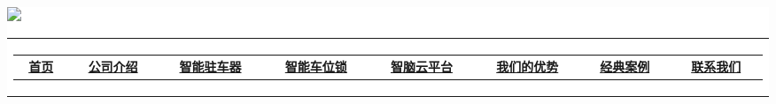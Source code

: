 <!DOCTYPE>
<html>
<head>
<meta http-equiv="Content-Type" content="text/html; charset=utf-8" />
<title>合肥易车位信息技术有限公司</title>
<link rel="stylesheet" type="text/css" href="../20160919-v1.0版/images/common02.css">
<script src="../20160919-v1.0版/js/jquery.js"></script>
<style type="text/css">

</style>
</head>

<body bgcolor="#008080"><img src="images/易车位网站_01.jpg"/>
  <body bgcolor="#008080" text="#FFFFFF" id="main">
  <table width="780" border="0">
<tr align="center" valign="middle">
  <th align="center" valign="middle" scope="col"><table width="1440" border="0">
    <tr>
      <th width="49" scope="col"><a href="#sy">首页</th>
      <th width="88" scope="col"><a href="#gsjs">公司介绍</th>
      <th width="107" scope="col"><a href="#znzcq">智能驻车器</th>
      <th width="107" scope="col"><a href="#zncws">智能车位锁</th>
      <th width="107" scope="col"><a href="#znypt">智脑云平台</th>
       <th width="107" scope="col"><a href="#wmdys">我们的优势</th>
      <th width="88" scope="col"><a href="#jdal">经典案例</th>
      <th width="93" scope="col"><a href="http://www.fgvbt.tk/7.html">联系我们</th>
    </tr>
</table>

